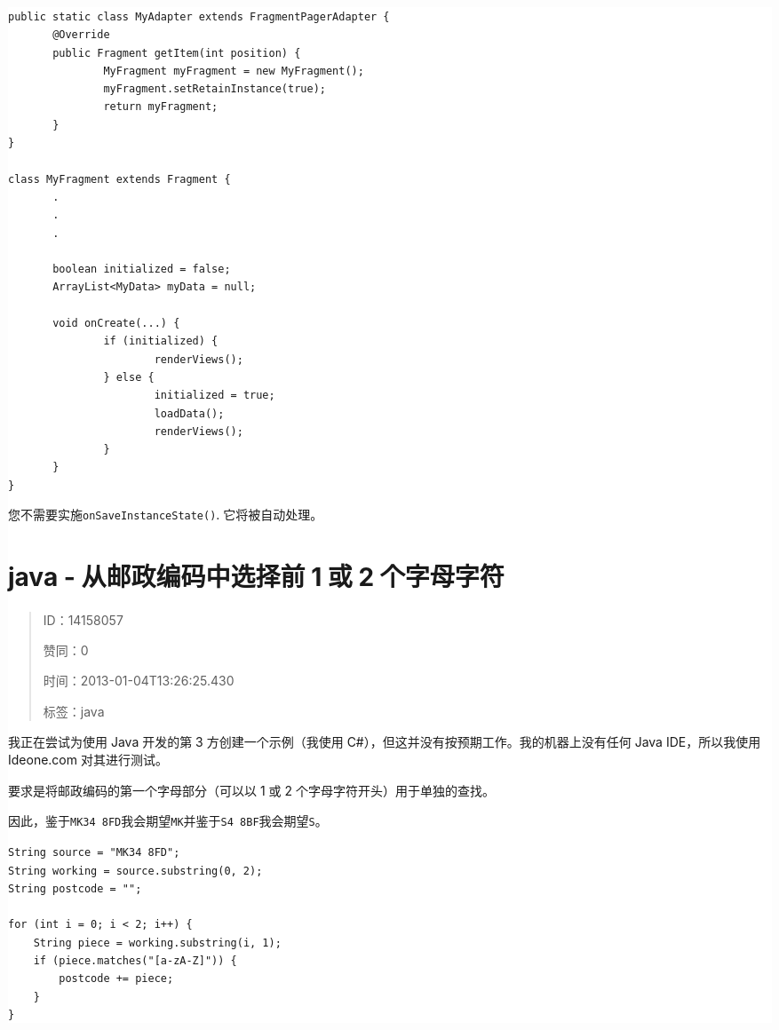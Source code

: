 ```
public static class MyAdapter extends FragmentPagerAdapter {
       @Override
       public Fragment getItem(int position) {
               MyFragment myFragment = new MyFragment();
               myFragment.setRetainInstance(true);
               return myFragment;
       }
}

class MyFragment extends Fragment {
       .
       .
       .

       boolean initialized = false;
       ArrayList<MyData> myData = null;

       void onCreate(...) {
               if (initialized) {
                       renderViews();
               } else {
                       initialized = true;
                       loadData();
                       renderViews();
               }
       }
} 
```

您不需要实施`onSaveInstanceState()`. 它将被自动处理。

# java - 从邮政编码中选择前 1 或 2 个字母字符

> ID：14158057
> 
> 赞同：0
> 
> 时间：2013-01-04T13:26:25.430
> 
> 标签：java

我正在尝试为使用 Java 开发的第 3 方创建一个示例（我使用 C#），但这并没有按预期工作。我的机器上没有任何 Java IDE，所以我使用 Ideone.com 对其进行测试。

要求是将邮政编码的第一个字母部分（可以以 1 或 2 个字母字符开头）用于单独的查找。

因此，鉴于`MK34 8FD`我会期望`MK`并鉴于`S4 8BF`我会期望`S`。

```
String source = "MK34 8FD";
String working = source.substring(0, 2);
String postcode = "";

for (int i = 0; i < 2; i++) {
    String piece = working.substring(i, 1);
    if (piece.matches("[a-zA-Z]")) {
        postcode += piece;
    }
} 
```
